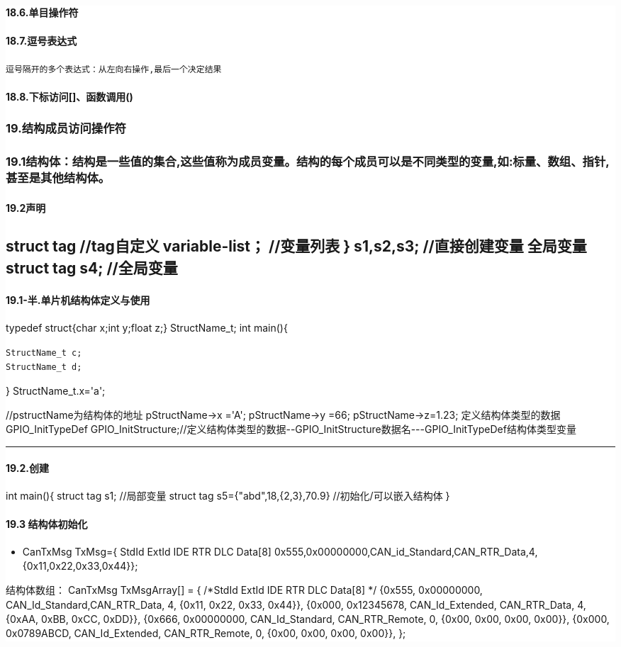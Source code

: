 #### 18.6.单目操作符

#### 18.7.逗号表达式

    逗号隔开的多个表达式：从左向右操作,最后一个决定结果

#### 18.8.下标访问[]、函数调用()

### 19.结构成员访问操作符

### 19.1结构体：结构是一些值的集合,这些值称为成员变量。结构的每个成员可以是不同类型的变量,如:标量、数组、指针,甚至是其他结构体。

#### 19.2声明

struct tag           //tag自定义
variable-list；    //变量列表
            } s1,s2,s3;         //直接创建变量 全局变量
            struct tag s4;      //全局变量
------------------------------------------

#### 19.1-半.单片机结构体定义与使用

typedef struct{char x;int y;float z;} StructName_t;
int main(){

    StructName_t c;
    StructName_t d;
}
StructName_t.x='a';

//pstructName为结构体的地址
pStructName->x ='A';
pStructName->y =66;
pStructName->z=1.23;
定义结构体类型的数据
GPIO_InitTypeDef GPIO_InitStructure;//定义结构体类型的数据--GPIO_InitStructure数据名---GPIO_InitTypeDef结构体类型变量

---

#### 19.2.创建

int main(){
    struct tag s1;      //局部变量
    struct tag s5={"abd",18,{2,3},70.9}   //初始化/可以嵌入结构体
}

#### 19.3 结构体初始化

* CanTxMsg TxMsg={
  StdId     ExtId         IDE             RTR        DLC         Data[8]
  0x555,0x00000000,CAN_id_Standard,CAN_RTR_Data,4,{0x11,0x22,0x33,0x44}};

结构体数组：
CanTxMsg TxMsgArray[] = {
/*StdId    ExtId       IDE           RTR          DLC     Data[8]          */
{0x555, 0x00000000, CAN_Id_Standard,CAN_RTR_Data, 4,  {0x11, 0x22, 0x33, 0x44}},
{0x000, 0x12345678, CAN_Id_Extended, CAN_RTR_Data,   4, {0xAA, 0xBB, 0xCC, 0xDD}},
{0x666, 0x00000000, CAN_Id_Standard, CAN_RTR_Remote, 0, {0x00, 0x00, 0x00, 0x00}},
{0x000, 0x0789ABCD, CAN_Id_Extended, CAN_RTR_Remote, 0, {0x00, 0x00, 0x00, 0x00}},
};
